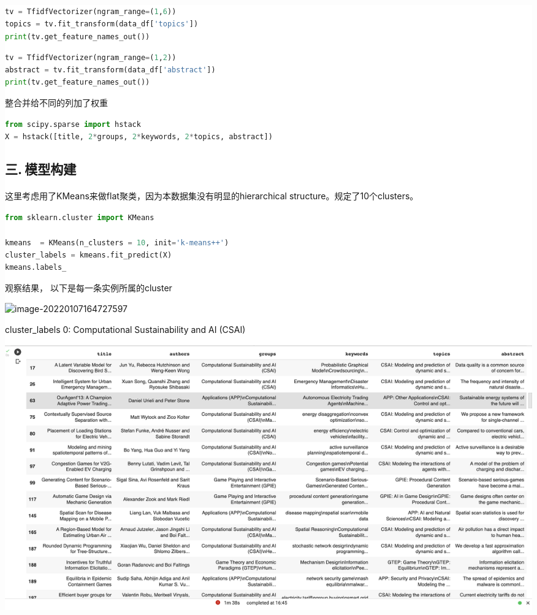 ```python
tv = TfidfVectorizer(ngram_range=(1,6))
topics = tv.fit_transform(data_df['topics'])
print(tv.get_feature_names_out())
```

```python
tv = TfidfVectorizer(ngram_range=(1,2))
abstract = tv.fit_transform(data_df['abstract'])
print(tv.get_feature_names_out())
```

整合并给不同的列加了权重

```python
from scipy.sparse import hstack
X = hstack([title, 2*groups, 2*keywords, 2*topics, abstract])
```



## 三. 模型构建

这里考虑用了KMeans来做flat聚类，因为本数据集没有明显的hierarchical structure。规定了10个clusters。

```python
from sklearn.cluster import KMeans

kmeans  = KMeans(n_clusters = 10, init='k-means++')
cluster_labels = kmeans.fit_predict(X)
kmeans.labels_
```

观察结果， 以下是每一条实例所属的cluster

![image-20220107164727597](实验五报告.assets/image-20220107164727597.png)

cluster_labels  0: Computational Sustainability and AI (CSAI)

![image-20220107164839437](实验五报告.assets/image-20220107164839437.png)
